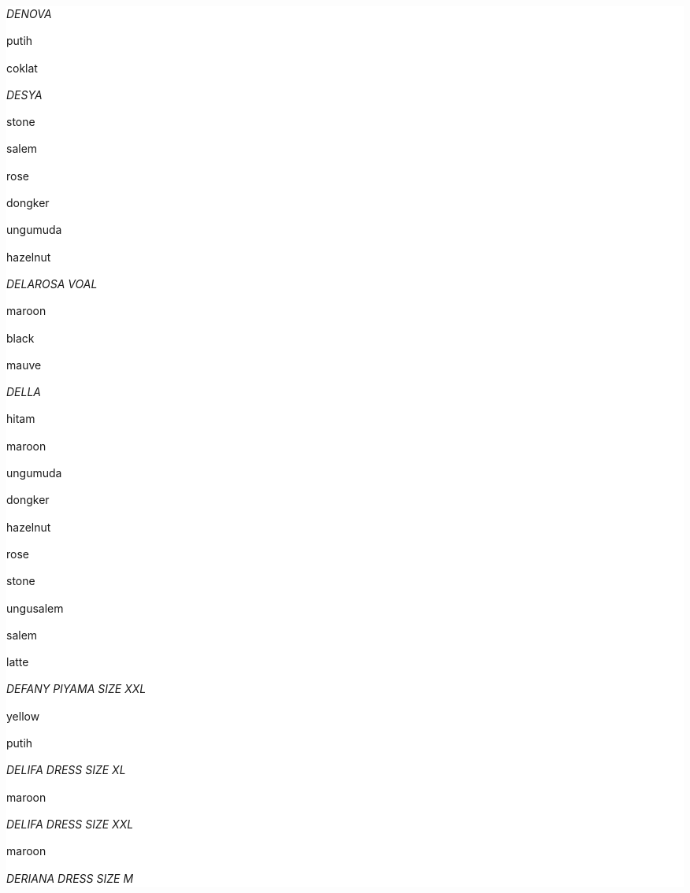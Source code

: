 _DENOVA_

putih

coklat

_DESYA_

stone

salem

rose

dongker

ungumuda

hazelnut

_DELAROSA VOAL_

maroon

black

mauve

_DELLA_

hitam

maroon

ungumuda

dongker

hazelnut

rose

stone

ungusalem

salem

latte

_DEFANY PIYAMA SIZE XXL_

yellow

putih

_DELIFA DRESS SIZE XL_

maroon

_DELIFA DRESS SIZE XXL_

maroon

_DERIANA DRESS SIZE M_
